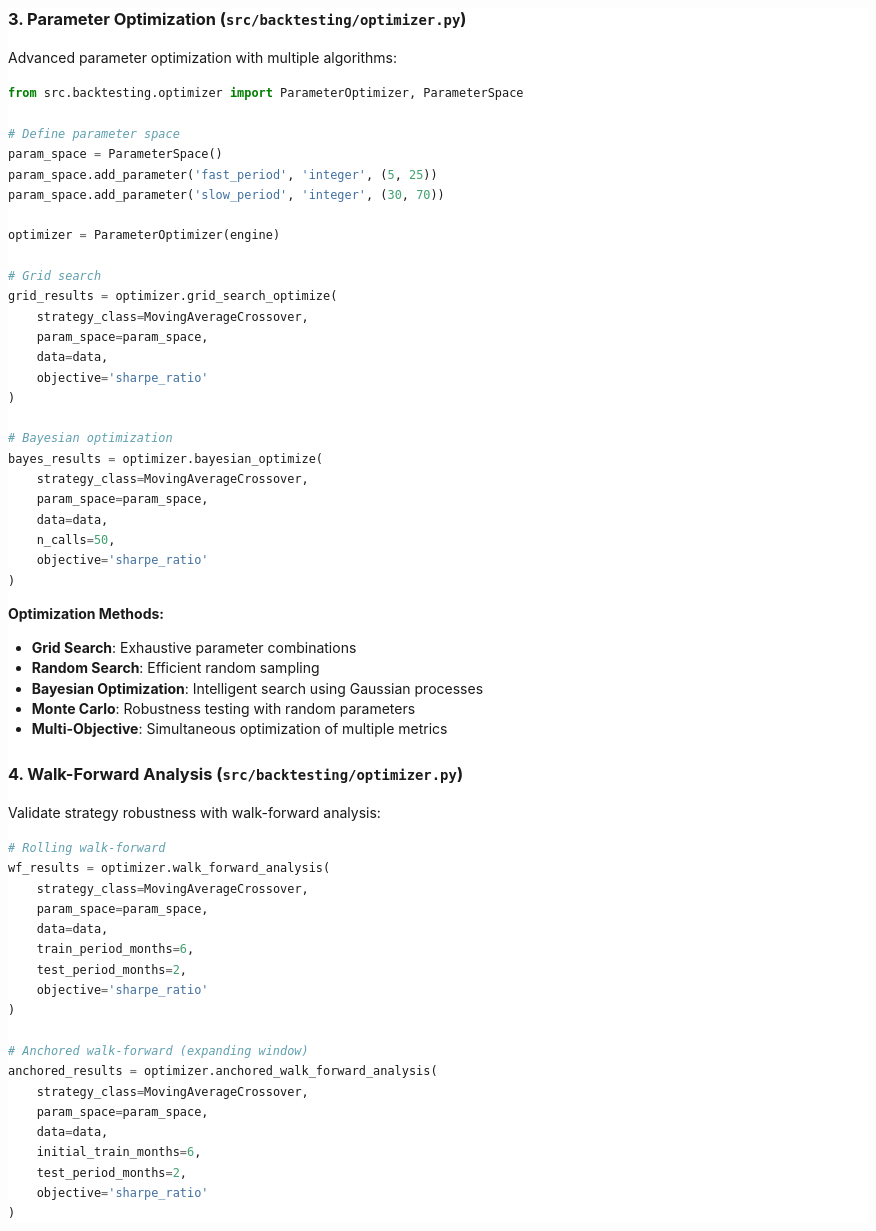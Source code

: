 ### 3. Parameter Optimization (`src/backtesting/optimizer.py`)

Advanced parameter optimization with multiple algorithms:

```python
from src.backtesting.optimizer import ParameterOptimizer, ParameterSpace

# Define parameter space
param_space = ParameterSpace()
param_space.add_parameter('fast_period', 'integer', (5, 25))
param_space.add_parameter('slow_period', 'integer', (30, 70))

optimizer = ParameterOptimizer(engine)

# Grid search
grid_results = optimizer.grid_search_optimize(
    strategy_class=MovingAverageCrossover,
    param_space=param_space,
    data=data,
    objective='sharpe_ratio'
)

# Bayesian optimization
bayes_results = optimizer.bayesian_optimize(
    strategy_class=MovingAverageCrossover,
    param_space=param_space,
    data=data,
    n_calls=50,
    objective='sharpe_ratio'
)
```

**Optimization Methods:**
- **Grid Search**: Exhaustive parameter combinations
- **Random Search**: Efficient random sampling
- **Bayesian Optimization**: Intelligent search using Gaussian processes
- **Monte Carlo**: Robustness testing with random parameters
- **Multi-Objective**: Simultaneous optimization of multiple metrics

### 4. Walk-Forward Analysis (`src/backtesting/optimizer.py`)

Validate strategy robustness with walk-forward analysis:

```python
# Rolling walk-forward
wf_results = optimizer.walk_forward_analysis(
    strategy_class=MovingAverageCrossover,
    param_space=param_space,
    data=data,
    train_period_months=6,
    test_period_months=2,
    objective='sharpe_ratio'
)

# Anchored walk-forward (expanding window)
anchored_results = optimizer.anchored_walk_forward_analysis(
    strategy_class=MovingAverageCrossover,
    param_space=param_space,
    data=data,
    initial_train_months=6,
    test_period_months=2,
    objective='sharpe_ratio'
)
```